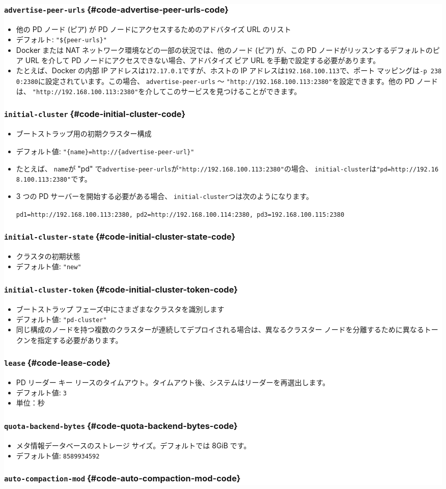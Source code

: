 ### <code>advertise-peer-urls</code> {#code-advertise-peer-urls-code}

-   他の PD ノード (ピア) が PD ノードにアクセスするためのアドバタイズ URL のリスト
-   デフォルト: `"${peer-urls}"`
-   Docker または NAT ネットワーク環境などの一部の状況では、他のノード (ピア) が、この PD ノードがリッスンするデフォルトのピア URL を介して PD ノードにアクセスできない場合、アドバタイズ ピア URL を手動で設定する必要があります。
-   たとえば、Docker の内部 IP アドレスは`172.17.0.1`ですが、ホストの IP アドレスは`192.168.100.113`で、ポート マッピングは`-p 2380:2380`に設定されています。この場合、 `advertise-peer-urls` ～ `"http://192.168.100.113:2380"`を設定できます。他の PD ノードは、 `"http://192.168.100.113:2380"`を介してこのサービスを見つけることができます。

### <code>initial-cluster</code> {#code-initial-cluster-code}

-   ブートストラップ用の初期クラスター構成
-   デフォルト値: `"{name}=http://{advertise-peer-url}"`
-   たとえば、 `name`が &quot;pd&quot; で`advertise-peer-urls`が`"http://192.168.100.113:2380"`の場合、 `initial-cluster`は`"pd=http://192.168.100.113:2380"`です。
-   3 つの PD サーバーを開始する必要がある場合、 `initial-cluster`つは次のようになります。

    ```
    pd1=http://192.168.100.113:2380, pd2=http://192.168.100.114:2380, pd3=192.168.100.115:2380
    ```

### <code>initial-cluster-state</code> {#code-initial-cluster-state-code}

-   クラスタの初期状態
-   デフォルト値: `"new"`

### <code>initial-cluster-token</code> {#code-initial-cluster-token-code}

-   ブートストラップ フェーズ中にさまざまなクラスタを識別します
-   デフォルト値: `"pd-cluster"`
-   同じ構成のノードを持つ複数のクラスターが連続してデプロイされる場合は、異なるクラスター ノードを分離するために異なるトークンを指定する必要があります。

### <code>lease</code> {#code-lease-code}

-   PD リーダー キー リースのタイムアウト。タイムアウト後、システムはリーダーを再選出します。
-   デフォルト値: `3`
-   単位：秒

### <code>quota-backend-bytes</code> {#code-quota-backend-bytes-code}

-   メタ情報データベースのストレージ サイズ。デフォルトでは 8GiB です。
-   デフォルト値: `8589934592`

### <code>auto-compaction-mod</code> {#code-auto-compaction-mod-code}
